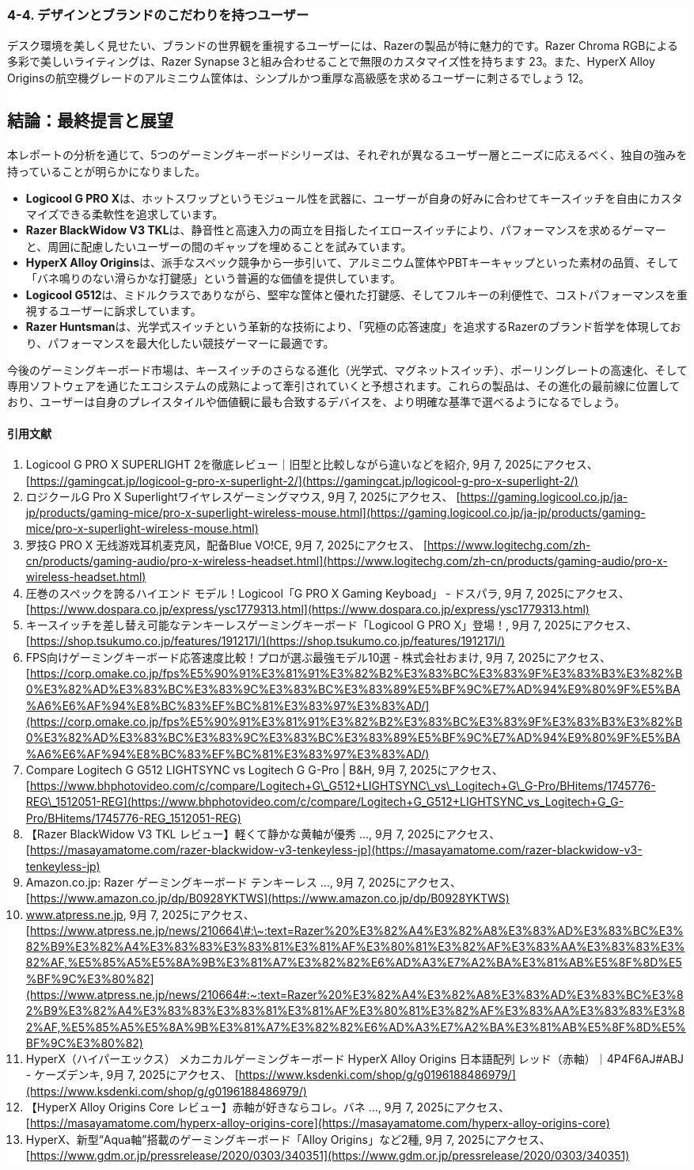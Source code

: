 ### **4-4. デザインとブランドのこだわりを持つユーザー**

デスク環境を美しく見せたい、ブランドの世界観を重視するユーザーには、Razerの製品が特に魅力的です。Razer Chroma RGBによる多彩で美しいライティングは、Razer Synapse 3と組み合わせることで無限のカスタマイズ性を持ちます 23。また、HyperX Alloy Originsの航空機グレードのアルミニウム筐体は、シンプルかつ重厚な高級感を求めるユーザーに刺さるでしょう 12。

## **結論：最終提言と展望**

本レポートの分析を通じて、5つのゲーミングキーボードシリーズは、それぞれが異なるユーザー層とニーズに応えるべく、独自の強みを持っていることが明らかになりました。

* **Logicool G PRO X**は、ホットスワップというモジュール性を武器に、ユーザーが自身の好みに合わせてキースイッチを自由にカスタマイズできる柔軟性を追求しています。  
* **Razer BlackWidow V3 TKL**は、静音性と高速入力の両立を目指したイエロースイッチにより、パフォーマンスを求めるゲーマーと、周囲に配慮したいユーザーの間のギャップを埋めることを試みています。  
* **HyperX Alloy Origins**は、派手なスペック競争から一歩引いて、アルミニウム筐体やPBTキーキャップといった素材の品質、そして「バネ鳴りのない滑らかな打鍵感」という普遍的な価値を提供しています。  
* **Logicool G512**は、ミドルクラスでありながら、堅牢な筐体と優れた打鍵感、そしてフルキーの利便性で、コストパフォーマンスを重視するユーザーに訴求しています。  
* **Razer Huntsman**は、光学式スイッチという革新的な技術により、「究極の応答速度」を追求するRazerのブランド哲学を体現しており、パフォーマンスを最大化したい競技ゲーマーに最適です。

今後のゲーミングキーボード市場は、キースイッチのさらなる進化（光学式、マグネットスイッチ）、ポーリングレートの高速化、そして専用ソフトウェアを通じたエコシステムの成熟によって牽引されていくと予想されます。これらの製品は、その進化の最前線に位置しており、ユーザーは自身のプレイスタイルや価値観に最も合致するデバイスを、より明確な基準で選べるようになるでしょう。

#### **引用文献**

1. Logicool G PRO X SUPERLIGHT 2を徹底レビュー｜旧型と比較しながら違いなどを紹介, 9月 7, 2025にアクセス、 [https://gamingcat.jp/logicool-g-pro-x-superlight-2/](https://gamingcat.jp/logicool-g-pro-x-superlight-2/)  
2. ロジクールG Pro X Superlightワイヤレスゲーミングマウス, 9月 7, 2025にアクセス、 [https://gaming.logicool.co.jp/ja-jp/products/gaming-mice/pro-x-superlight-wireless-mouse.html](https://gaming.logicool.co.jp/ja-jp/products/gaming-mice/pro-x-superlight-wireless-mouse.html)  
3. 罗技G PRO X 无线游戏耳机麦克风，配备Blue VO\!CE, 9月 7, 2025にアクセス、 [https://www.logitechg.com/zh-cn/products/gaming-audio/pro-x-wireless-headset.html](https://www.logitechg.com/zh-cn/products/gaming-audio/pro-x-wireless-headset.html)  
4. 圧巻のスペックを誇るハイエンド モデル！Logicool「G PRO X Gaming Keyboad」 \- ドスパラ, 9月 7, 2025にアクセス、 [https://www.dospara.co.jp/express/ysc1779313.html](https://www.dospara.co.jp/express/ysc1779313.html)  
5. キースイッチを差し替え可能なテンキーレスゲーミングキーボード「Logicool G PRO X」登場！, 9月 7, 2025にアクセス、 [https://shop.tsukumo.co.jp/features/191217l/](https://shop.tsukumo.co.jp/features/191217l/)  
6. FPS向けゲーミングキーボード応答速度比較！プロが選ぶ最強モデル10選 \- 株式会社おまけ, 9月 7, 2025にアクセス、 [https://corp.omake.co.jp/fps%E5%90%91%E3%81%91%E3%82%B2%E3%83%BC%E3%83%9F%E3%83%B3%E3%82%B0%E3%82%AD%E3%83%BC%E3%83%9C%E3%83%BC%E3%83%89%E5%BF%9C%E7%AD%94%E9%80%9F%E5%BA%A6%E6%AF%94%E8%BC%83%EF%BC%81%E3%83%97%E3%83%AD/](https://corp.omake.co.jp/fps%E5%90%91%E3%81%91%E3%82%B2%E3%83%BC%E3%83%9F%E3%83%B3%E3%82%B0%E3%82%AD%E3%83%BC%E3%83%9C%E3%83%BC%E3%83%89%E5%BF%9C%E7%AD%94%E9%80%9F%E5%BA%A6%E6%AF%94%E8%BC%83%EF%BC%81%E3%83%97%E3%83%AD/)  
7. Compare Logitech G G512 LIGHTSYNC vs Logitech G G-Pro | B\&H, 9月 7, 2025にアクセス、 [https://www.bhphotovideo.com/c/compare/Logitech+G\_G512+LIGHTSYNC\_vs\_Logitech+G\_G-Pro/BHitems/1745776-REG\_1512051-REG](https://www.bhphotovideo.com/c/compare/Logitech+G_G512+LIGHTSYNC_vs_Logitech+G_G-Pro/BHitems/1745776-REG_1512051-REG)  
8. 【Razer BlackWidow V3 TKL レビュー】軽くて静かな黄軸が優秀 ..., 9月 7, 2025にアクセス、 [https://masayamatome.com/razer-blackwidow-v3-tenkeyless-jp](https://masayamatome.com/razer-blackwidow-v3-tenkeyless-jp)  
9. Amazon.co.jp: Razer ゲーミングキーボード テンキーレス ..., 9月 7, 2025にアクセス、 [https://www.amazon.co.jp/dp/B0928YKTWS](https://www.amazon.co.jp/dp/B0928YKTWS)  
10. www.atpress.ne.jp, 9月 7, 2025にアクセス、 [https://www.atpress.ne.jp/news/210664\#:\~:text=Razer%20%E3%82%A4%E3%82%A8%E3%83%AD%E3%83%BC%E3%82%B9%E3%82%A4%E3%83%83%E3%83%81%E3%81%AF%E3%80%81%E3%82%AF%E3%83%AA%E3%83%83%E3%82%AF,%E5%85%A5%E5%8A%9B%E3%81%A7%E3%82%82%E6%AD%A3%E7%A2%BA%E3%81%AB%E5%8F%8D%E5%BF%9C%E3%80%82](https://www.atpress.ne.jp/news/210664#:~:text=Razer%20%E3%82%A4%E3%82%A8%E3%83%AD%E3%83%BC%E3%82%B9%E3%82%A4%E3%83%83%E3%83%81%E3%81%AF%E3%80%81%E3%82%AF%E3%83%AA%E3%83%83%E3%82%AF,%E5%85%A5%E5%8A%9B%E3%81%A7%E3%82%82%E6%AD%A3%E7%A2%BA%E3%81%AB%E5%8F%8D%E5%BF%9C%E3%80%82)  
11. HyperX（ハイパーエックス） メカニカルゲーミングキーボード HyperX Alloy Origins 日本語配列 レッド（赤軸）｜4P4F6AJ\#ABJ \- ケーズデンキ, 9月 7, 2025にアクセス、 [https://www.ksdenki.com/shop/g/g0196188486979/](https://www.ksdenki.com/shop/g/g0196188486979/)  
12. 【HyperX Alloy Origins Core レビュー】赤軸が好きならコレ。バネ ..., 9月 7, 2025にアクセス、 [https://masayamatome.com/hyperx-alloy-origins-core](https://masayamatome.com/hyperx-alloy-origins-core)  
13. HyperX、新型“Aqua軸”搭載のゲーミングキーボード「Alloy Origins」など2種, 9月 7, 2025にアクセス、 [https://www.gdm.or.jp/pressrelease/2020/0303/340351](https://www.gdm.or.jp/pressrelease/2020/0303/340351)  